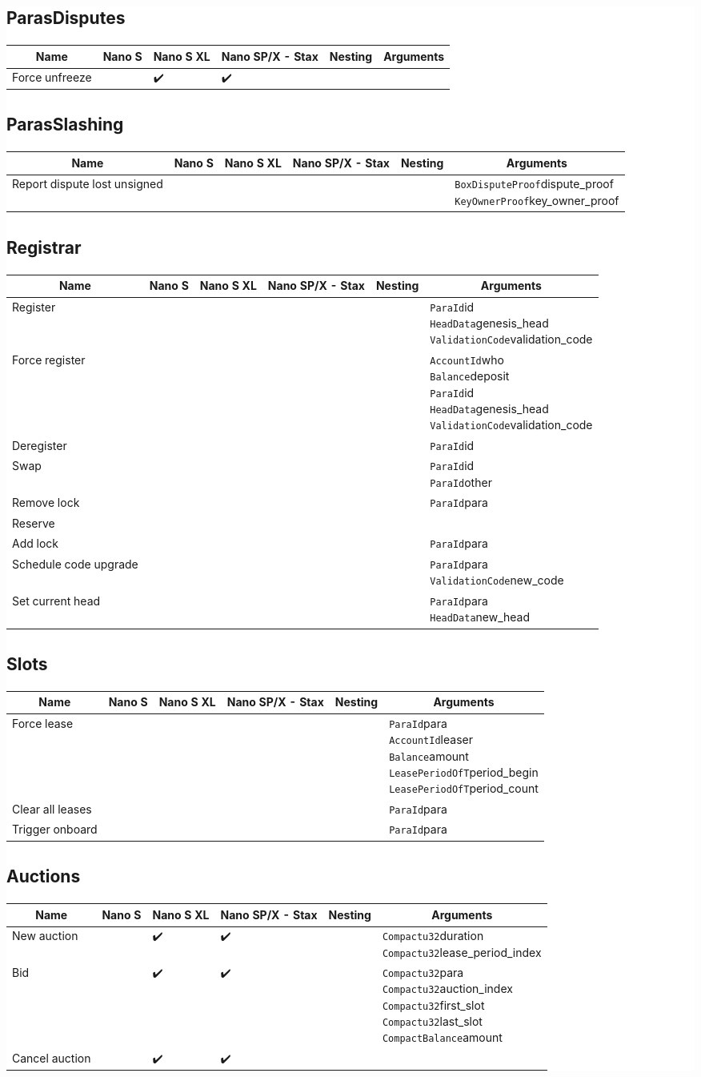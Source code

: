 ## ParasDisputes

| Name           | Nano S | Nano S XL          | Nano SP/X - Stax   | Nesting | Arguments |
| -------------- | ------ | ------------------ | ------------------ | ------- | --------- |
| Force unfreeze |        | :heavy_check_mark: | :heavy_check_mark: |         |           |

## ParasSlashing

| Name                         | Nano S | Nano S XL | Nano SP/X - Stax | Nesting | Arguments                                                              |
| ---------------------------- | ------ | --------- | ---------------- | ------- | ---------------------------------------------------------------------- |
| Report dispute lost unsigned |        |           |                  |         | `BoxDisputeProof`dispute_proof<br/>`KeyOwnerProof`key_owner_proof<br/> |

## Registrar

| Name                  | Nano S | Nano S XL | Nano SP/X - Stax | Nesting | Arguments                                                                                                              |
| --------------------- | ------ | --------- | ---------------- | ------- | ---------------------------------------------------------------------------------------------------------------------- |
| Register              |        |           |                  |         | `ParaId`id<br/>`HeadData`genesis_head<br/>`ValidationCode`validation_code<br/>                                         |
| Force register        |        |           |                  |         | `AccountId`who<br/>`Balance`deposit<br/>`ParaId`id<br/>`HeadData`genesis_head<br/>`ValidationCode`validation_code<br/> |
| Deregister            |        |           |                  |         | `ParaId`id<br/>                                                                                                        |
| Swap                  |        |           |                  |         | `ParaId`id<br/>`ParaId`other<br/>                                                                                      |
| Remove lock           |        |           |                  |         | `ParaId`para<br/>                                                                                                      |
| Reserve               |        |           |                  |         |                                                                                                                        |
| Add lock              |        |           |                  |         | `ParaId`para<br/>                                                                                                      |
| Schedule code upgrade |        |           |                  |         | `ParaId`para<br/>`ValidationCode`new_code<br/>                                                                         |
| Set current head      |        |           |                  |         | `ParaId`para<br/>`HeadData`new_head<br/>                                                                               |

## Slots

| Name             | Nano S | Nano S XL | Nano SP/X - Stax | Nesting | Arguments                                                                                                                     |
| ---------------- | ------ | --------- | ---------------- | ------- | ----------------------------------------------------------------------------------------------------------------------------- |
| Force lease      |        |           |                  |         | `ParaId`para<br/>`AccountId`leaser<br/>`Balance`amount<br/>`LeasePeriodOfT`period_begin<br/>`LeasePeriodOfT`period_count<br/> |
| Clear all leases |        |           |                  |         | `ParaId`para<br/>                                                                                                             |
| Trigger onboard  |        |           |                  |         | `ParaId`para<br/>                                                                                                             |

## Auctions

| Name           | Nano S | Nano S XL          | Nano SP/X - Stax   | Nesting | Arguments                                                                                                                           |
| -------------- | ------ | ------------------ | ------------------ | ------- | ----------------------------------------------------------------------------------------------------------------------------------- |
| New auction    |        | :heavy_check_mark: | :heavy_check_mark: |         | `Compactu32`duration<br/>`Compactu32`lease_period_index<br/>                                                                        |
| Bid            |        | :heavy_check_mark: | :heavy_check_mark: |         | `Compactu32`para<br/>`Compactu32`auction_index<br/>`Compactu32`first_slot<br/>`Compactu32`last_slot<br/>`CompactBalance`amount<br/> |
| Cancel auction |        | :heavy_check_mark: | :heavy_check_mark: |         |                                                                                                                                     |

